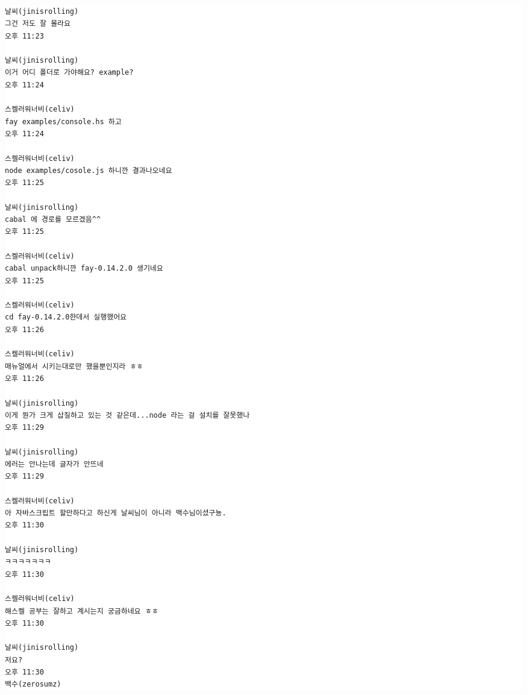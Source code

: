 	날씨(jinisrolling)
	그건 저도 잘 몰라요
	오후 11:23

	날씨(jinisrolling)
	이거 어디 폴더로 가야해요? example?
	오후 11:24

	스켈러워너비(celiv)
	fay examples/console.hs 하고
	오후 11:24

	스켈러워너비(celiv)
	node examples/cosole.js 하니깐 결과나오네요
	오후 11:25

	날씨(jinisrolling)
	cabal 에 경로를 모르겠음^^
	오후 11:25

	스켈러워너비(celiv)
	cabal unpack하니깐 fay-0.14.2.0 생기네요
	오후 11:25

	스켈러워너비(celiv)
	cd fay-0.14.2.0한데서 실행했어요
	오후 11:26

	스켈러워너비(celiv)
	매뉴얼에서 시키는대로만 했을뿐인지라 ㅎㅎ
	오후 11:26

	날씨(jinisrolling)
	이게 뭔가 크게 삽질하고 있는 것 같은데...node 라는 걸 설치를 잘못했나
	오후 11:29

	날씨(jinisrolling)
	에러는 안나는데 글자가 안뜨네
	오후 11:29

	스켈러워너비(celiv)
	아 자바스크립트 할만하다고 하신게 날씨님이 아니라 백수님이셨구뇽.
	오후 11:30

	날씨(jinisrolling)
	ㅋㅋㅋㅋㅋㅋㅋ
	오후 11:30

	스켈러워너비(celiv)
	해스켈 공부는 잘하고 계시는지 궁금하네요 ㅎㅎ
	오후 11:30

	날씨(jinisrolling)
	저요?
	오후 11:30
	백수(zerosumz)
